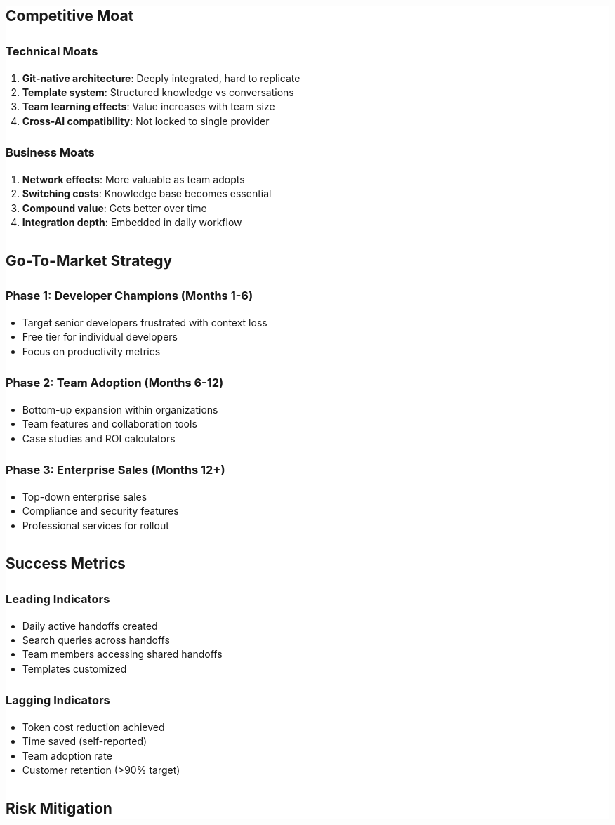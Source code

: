 ## Competitive Moat

### Technical Moats
1. **Git-native architecture**: Deeply integrated, hard to replicate
2. **Template system**: Structured knowledge vs conversations
3. **Team learning effects**: Value increases with team size
4. **Cross-AI compatibility**: Not locked to single provider

### Business Moats
1. **Network effects**: More valuable as team adopts
2. **Switching costs**: Knowledge base becomes essential
3. **Compound value**: Gets better over time
4. **Integration depth**: Embedded in daily workflow

## Go-To-Market Strategy

### Phase 1: Developer Champions (Months 1-6)
- Target senior developers frustrated with context loss
- Free tier for individual developers
- Focus on productivity metrics

### Phase 2: Team Adoption (Months 6-12)
- Bottom-up expansion within organizations
- Team features and collaboration tools
- Case studies and ROI calculators

### Phase 3: Enterprise Sales (Months 12+)
- Top-down enterprise sales
- Compliance and security features
- Professional services for rollout

## Success Metrics

### Leading Indicators
- Daily active handoffs created
- Search queries across handoffs
- Team members accessing shared handoffs
- Templates customized

### Lagging Indicators  
- Token cost reduction achieved
- Time saved (self-reported)
- Team adoption rate
- Customer retention (>90% target)

## Risk Mitigation
